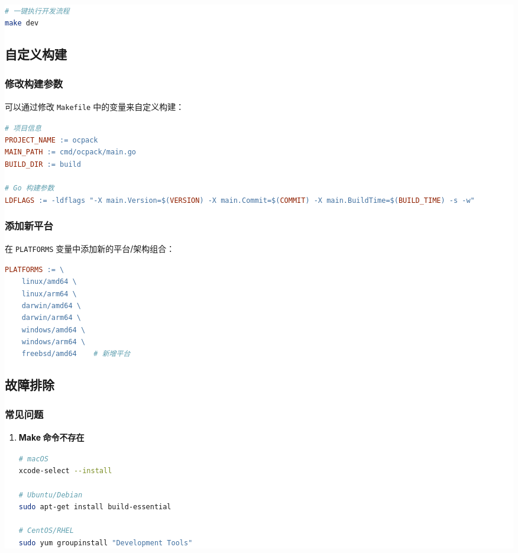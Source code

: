 ```bash
# 一键执行开发流程
make dev
```

## 自定义构建

### 修改构建参数

可以通过修改 `Makefile` 中的变量来自定义构建：

```makefile
# 项目信息
PROJECT_NAME := ocpack
MAIN_PATH := cmd/ocpack/main.go
BUILD_DIR := build

# Go 构建参数
LDFLAGS := -ldflags "-X main.Version=$(VERSION) -X main.Commit=$(COMMIT) -X main.BuildTime=$(BUILD_TIME) -s -w"
```

### 添加新平台

在 `PLATFORMS` 变量中添加新的平台/架构组合：

```makefile
PLATFORMS := \
	linux/amd64 \
	linux/arm64 \
	darwin/amd64 \
	darwin/arm64 \
	windows/amd64 \
	windows/arm64 \
	freebsd/amd64    # 新增平台
```

## 故障排除

### 常见问题

1. **Make 命令不存在**
   ```bash
   # macOS
   xcode-select --install
   
   # Ubuntu/Debian
   sudo apt-get install build-essential
   
   # CentOS/RHEL
   sudo yum groupinstall "Development Tools"
   ```
